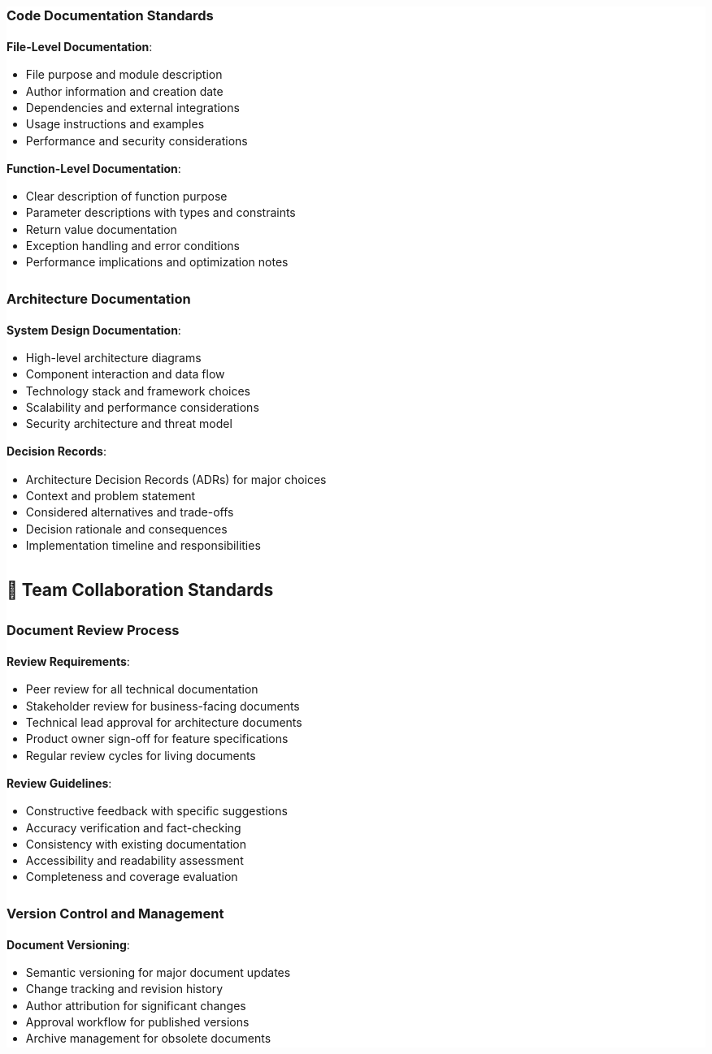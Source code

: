 ### **Code Documentation Standards**
**File-Level Documentation**:
- File purpose and module description
- Author information and creation date
- Dependencies and external integrations
- Usage instructions and examples
- Performance and security considerations

**Function-Level Documentation**:
- Clear description of function purpose
- Parameter descriptions with types and constraints
- Return value documentation
- Exception handling and error conditions
- Performance implications and optimization notes

### **Architecture Documentation**
**System Design Documentation**:
- High-level architecture diagrams
- Component interaction and data flow
- Technology stack and framework choices
- Scalability and performance considerations
- Security architecture and threat model

**Decision Records**:
- Architecture Decision Records (ADRs) for major choices
- Context and problem statement
- Considered alternatives and trade-offs
- Decision rationale and consequences
- Implementation timeline and responsibilities

## 👥 **Team Collaboration Standards**

### **Document Review Process**
**Review Requirements**:
- Peer review for all technical documentation
- Stakeholder review for business-facing documents
- Technical lead approval for architecture documents
- Product owner sign-off for feature specifications
- Regular review cycles for living documents

**Review Guidelines**:
- Constructive feedback with specific suggestions
- Accuracy verification and fact-checking
- Consistency with existing documentation
- Accessibility and readability assessment
- Completeness and coverage evaluation

### **Version Control and Management**
**Document Versioning**:
- Semantic versioning for major document updates
- Change tracking and revision history
- Author attribution for significant changes
- Approval workflow for published versions
- Archive management for obsolete documents
